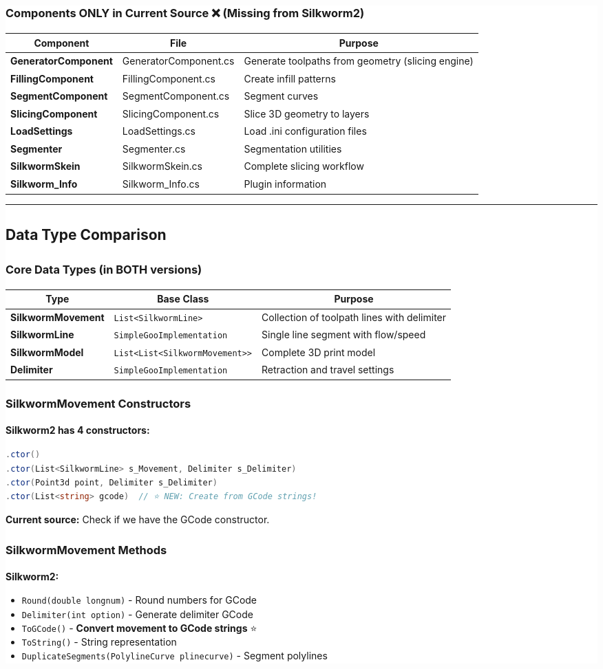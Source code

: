 ### Components ONLY in Current Source ❌ (Missing from Silkworm2)

| Component | File | Purpose |
|-----------|------|---------|
| **GeneratorComponent** | GeneratorComponent.cs | Generate toolpaths from geometry (slicing engine) |
| **FillingComponent** | FillingComponent.cs | Create infill patterns |
| **SegmentComponent** | SegmentComponent.cs | Segment curves |
| **SlicingComponent** | SlicingComponent.cs | Slice 3D geometry to layers |
| **LoadSettings** | LoadSettings.cs | Load .ini configuration files |
| **Segmenter** | Segmenter.cs | Segmentation utilities |
| **SilkwormSkein** | SilkwormSkein.cs | Complete slicing workflow |
| **Silkworm_Info** | Silkworm_Info.cs | Plugin information |

---

## Data Type Comparison

### Core Data Types (in BOTH versions)

| Type | Base Class | Purpose |
|------|------------|---------|
| **SilkwormMovement** | `List<SilkwormLine>` | Collection of toolpath lines with delimiter |
| **SilkwormLine** | `SimpleGooImplementation` | Single line segment with flow/speed |
| **SilkwormModel** | `List<List<SilkwormMovement>>` | Complete 3D print model |
| **Delimiter** | `SimpleGooImplementation` | Retraction and travel settings |

### SilkwormMovement Constructors

**Silkworm2 has 4 constructors:**
```csharp
.ctor()
.ctor(List<SilkwormLine> s_Movement, Delimiter s_Delimiter)
.ctor(Point3d point, Delimiter s_Delimiter)
.ctor(List<string> gcode)  // ⭐ NEW: Create from GCode strings!
```

**Current source:** Check if we have the GCode constructor.

### SilkwormMovement Methods

**Silkworm2:**
- `Round(double longnum)` - Round numbers for GCode
- `Delimiter(int option)` - Generate delimiter GCode
- `ToGCode()` - **Convert movement to GCode strings** ⭐
- `ToString()` - String representation
- `DuplicateSegments(PolylineCurve plinecurve)` - Segment polylines

